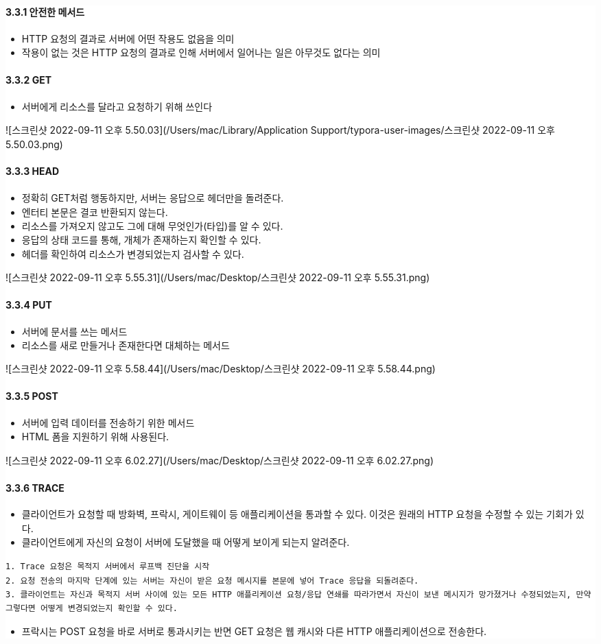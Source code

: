 #### 3.3.1 안전한 메서드

- HTTP 요청의 결과로 서버에 어떤 작용도 없음을 의미
- 작용이 없는 것은 HTTP 요청의 결과로 인해 서버에서 일어나는 일은 아무것도 없다는 의미



#### 3.3.2 GET

- 서버에게 리소스를 달라고 요청하기 위해 쓰인다

![스크린샷 2022-09-11 오후 5.50.03](/Users/mac/Library/Application Support/typora-user-images/스크린샷 2022-09-11 오후 5.50.03.png)



#### 3.3.3 HEAD

- 정확히 GET처럼 행동하지만, 서버는 응답으로 헤더만을 돌려준다.
- 엔터티 본문은 결코 반환되지 않는다.
- 리소스를 가져오지 않고도 그에 대해 무엇인가(타입)를 알 수 있다.
- 응답의 상태 코드를 통해, 개체가 존재하는지 확인할 수 있다.
- 헤더를 확인하여 리소스가 변경되었는지 검사할 수 있다.

![스크린샷 2022-09-11 오후 5.55.31](/Users/mac/Desktop/스크린샷 2022-09-11 오후 5.55.31.png)



#### 3.3.4 PUT

- 서버에 문서를 쓰는 메서드
- 리소스를 새로 만들거나 존재한다면 대체하는 메서드

![스크린샷 2022-09-11 오후 5.58.44](/Users/mac/Desktop/스크린샷 2022-09-11 오후 5.58.44.png)



#### 3.3.5 POST

- 서버에 입력 데이터를 전송하기 위한 메서드
- HTML 폼을 지원하기 위해 사용된다.

![스크린샷 2022-09-11 오후 6.02.27](/Users/mac/Desktop/스크린샷 2022-09-11 오후 6.02.27.png)



#### 3.3.6 TRACE

- 클라이언트가 요청할 때 방화벽, 프락시, 게이트웨이 등 애플리케이션을 통과할 수 있다. 이것은 원래의 HTTP 요청을 수정할 수 있는 기회가 있다.
- 클라이언트에게 자신의 요청이 서버에 도달했을 때 어떻게 보이게 되는지 알려준다.

~~~
1. Trace 요청은 목적지 서버에서 루프백 진단을 시작
2. 요청 전송의 마지막 단계에 있는 서버는 자신이 받은 요청 메시지를 본문에 넣어 Trace 응답을 되돌려준다.
3. 클라이언트는 자신과 목적지 서버 사이에 있는 모든 HTTP 애플리케이션 요청/응답 연쇄를 따라가면서 자신이 보낸 메시지가 망가졌거나 수정되었는지, 만약 그렇다면 어떻게 변경되었는지 확인할 수 있다.
~~~

- 프락시는 POST 요청을 바로 서버로 통과시키는 반면 GET 요청은 웹 캐시와 다른 HTTP 애플리케이션으로 전송한다.
